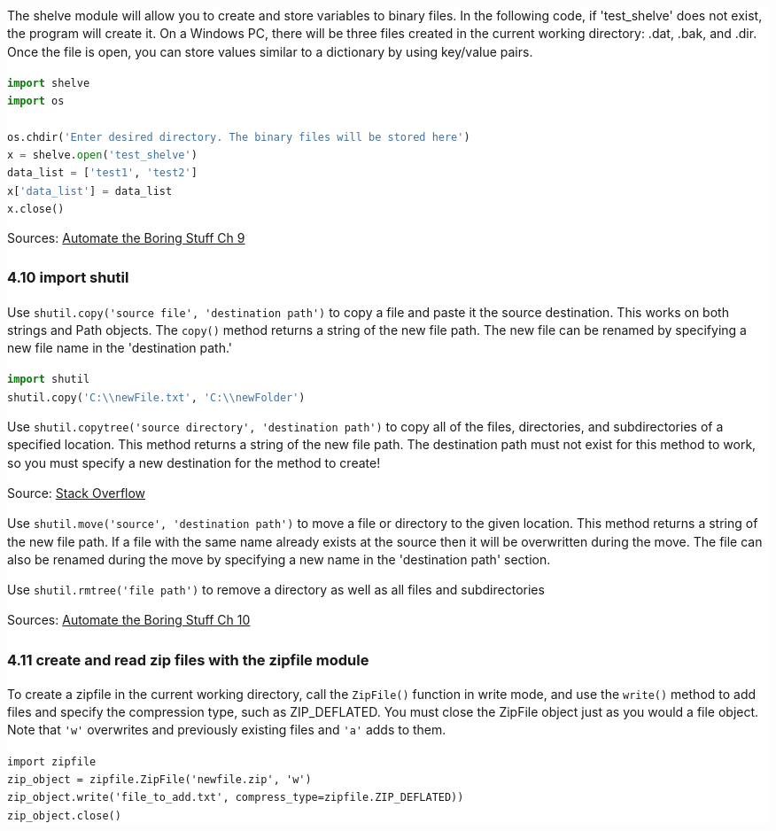 The shelve module will allow you to create and store variables to binary files. In the following code, if 'test_shelve' does not exist, the program will create it. On a Windows PC, there will be three files created in the current working directory: .dat, .bak, and .dir. Once the file is open, you can store values similar to a dictionary by using key/value pairs. 

```py
import shelve
import os

os.chdir('Enter desired directory. The binary files will be stored here')
x = shelve.open('test_shelve')
data_list = ['test1', 'test2']
x['data_list'] = data_list
x.close()
```
Sources: [Automate the Boring Stuff Ch 9](https://automatetheboringstuff.com/2e/chapter9/)

### 4.10 import shutil

Use `shutil.copy('source file', 'destination path')` to copy a file and paste it the source destination. This works on both strings and Path objects. The `copy()` method returns a string of the new file path. The new file can be renamed by specifying a new file name in the 'destination path.'

```py
import shutil
shutil.copy('C:\\newFile.txt', 'C:\\newFolder')
```
Use `shutil.copytree('source directory', 'destination path')` to copy all of the files, directories, and subdirectories of a specified location. This method returns a string of the new file path. The destination path must not exist for this method to work, so you must specify a new destination for the method to create!

Source: [Stack Overflow](https://stackoverflow.com/questions/54491021/why-am-i-getting-the-error-fileexistserror-winerror-183-cannot-create-a-fil)

Use `shutil.move('source', 'destination path')` to move a file or directory to the given location. This method returns a string of the new file path. If a file with the same name already exists at the source then it will be overwritten during the move. The file can also be renamed during the move by specifying a new name in the 'destination path' section.

Use `shutil.rmtree('file path')` to remove a directory as well as all files and subdirectories

Sources: [Automate the Boring Stuff Ch 10](https://automatetheboringstuff.com/2e/chapter10/)

### 4.11 create and read zip files with the zipfile module

To create a zipfile in the current working directory, call the `ZipFile()` function in write mode, and use the `write()` method to add files and specify the compression type, such as ZIP_DEFLATED. You must close the ZipFile object just as you would a file object. Note that `'w'` overwrites and previously existing files and `'a'` adds to them. 

```PY
import zipfile
zip_object = zipfile.ZipFile('newfile.zip', 'w')
zip_object.write('file_to_add.txt', compress_type=zipfile.ZIP_DEFLATED))
zip_object.close()
```
